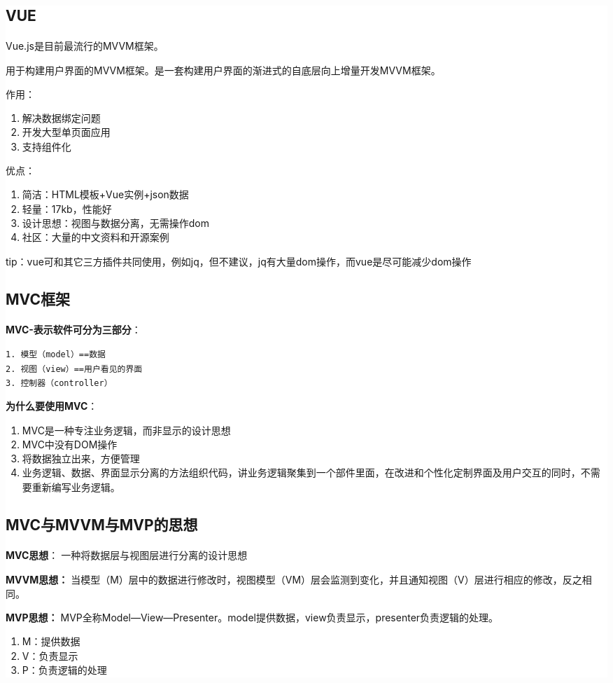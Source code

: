 ## VUE

Vue.js是目前最流行的MVVM框架。

用于构建用户界面的MVVM框架。是一套构建用户界面的渐进式的自底层向上增量开发MVVM框架。

作用：

1. 解决数据绑定问题
2. 开发大型单页面应用
3. 支持组件化

优点：

1. 简洁：HTML模板+Vue实例+json数据
2. 轻量：17kb，性能好
3. 设计思想：视图与数据分离，无需操作dom
4. 社区：大量的中文资料和开源案例

tip：vue可和其它三方插件共同使用，例如jq，但不建议，jq有大量dom操作，而vue是尽可能减少dom操作

## MVC框架

**MVC-表示软件可分为三部分**：

 	1. 模型（model）==数据
 	2. 视图（view）==用户看见的界面
 	3. 控制器（controller）

**为什么要使用MVC**：

1. MVC是一种专注业务逻辑，而非显示的设计思想
2. MVC中没有DOM操作
3. 将数据独立出来，方便管理
4. 业务逻辑、数据、界面显示分离的方法组织代码，讲业务逻辑聚集到一个部件里面，在改进和个性化定制界面及用户交互的同时，不需要重新编写业务逻辑。

## MVC与MVVM与MVP的思想



**MVC思想**：
		一种将数据层与视图层进行分离的设计思想



**MVVM思想：**
		当模型（M）层中的数据进行修改时，视图模型（VM）层会监测到变化，并且通知视图（V）层进行相应的修改，反之相同。



**MVP思想：**
		MVP全称Model—View—Presenter。model提供数据，view负责显示，presenter负责逻辑的处理。

1. M：提供数据
2. V：负责显示
3. P：负责逻辑的处理


